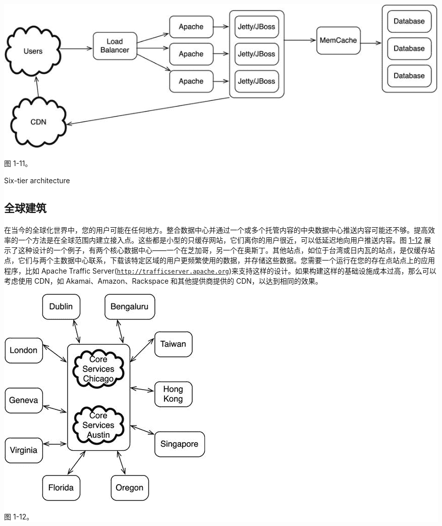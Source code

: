 ![A978-1-4842-0511-2_1_Fig11_HTML.jpg](img/A978-1-4842-0511-2_1_Fig11_HTML.jpg)

图 1-11。

Six-tier architecture

## 全球建筑

在当今的全球化世界中，您的用户可能在任何地方。整合数据中心并通过一个或多个托管内容的中央数据中心推送内容可能还不够。提高效率的一个方法是在全球范围内建立接入点。这些都是小型的只缓存网站，它们离你的用户很近，可以低延迟地向用户推送内容。图 [1-12](#Fig12) 展示了这种设计的一个例子，有两个核心数据中心——一个在芝加哥，另一个在奥斯丁。其他站点，如位于台湾或日内瓦的站点，是仅缓存站点，它们与两个主数据中心联系，下载该特定区域的用户更频繁使用的数据，并存储这些数据。您需要一个运行在您的存在点站点上的应用程序，比如 Apache Traffic Server([`http://trafficserver.apache.org`](http://trafficserver.apache.org/))来支持这样的设计。如果构建这样的基础设施成本过高，那么可以考虑使用 CDN，如 Akamai、Amazon、Rackspace 和其他提供商提供的 CDN，以达到相同的效果。

![A978-1-4842-0511-2_1_Fig12_HTML.jpg](img/A978-1-4842-0511-2_1_Fig12_HTML.jpg)

图 1-12。
